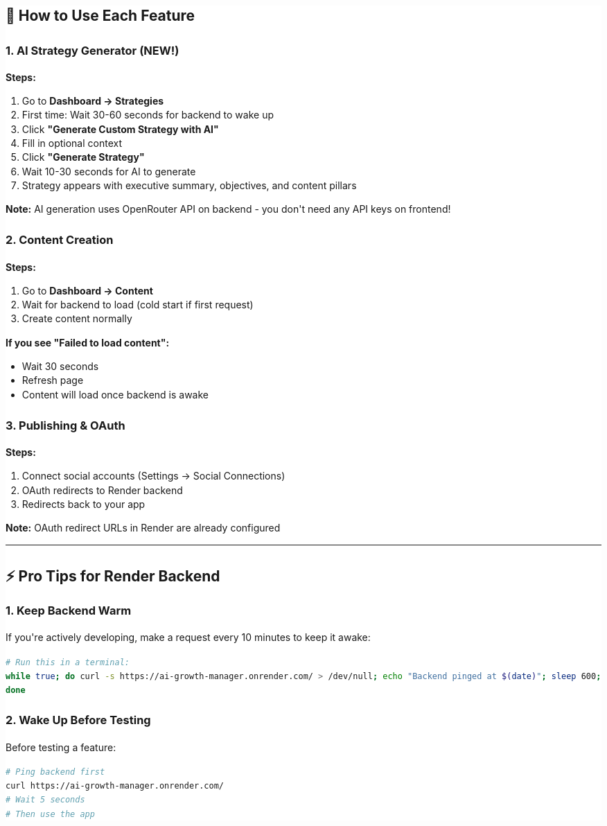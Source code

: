 
## 🔧 How to Use Each Feature

### 1. **AI Strategy Generator** (NEW!)

**Steps:**
1. Go to **Dashboard → Strategies**
2. First time: Wait 30-60 seconds for backend to wake up
3. Click **"Generate Custom Strategy with AI"**
4. Fill in optional context
5. Click **"Generate Strategy"**
6. Wait 10-30 seconds for AI to generate
7. Strategy appears with executive summary, objectives, and content pillars

**Note:** AI generation uses OpenRouter API on backend - you don't need any API keys on frontend!

### 2. **Content Creation**

**Steps:**
1. Go to **Dashboard → Content**
2. Wait for backend to load (cold start if first request)
3. Create content normally

**If you see "Failed to load content":**
- Wait 30 seconds
- Refresh page
- Content will load once backend is awake

### 3. **Publishing & OAuth**

**Steps:**
1. Connect social accounts (Settings → Social Connections)
2. OAuth redirects to Render backend
3. Redirects back to your app

**Note:** OAuth redirect URLs in Render are already configured

---

## ⚡ Pro Tips for Render Backend

### 1. **Keep Backend Warm**
If you're actively developing, make a request every 10 minutes to keep it awake:

```bash
# Run this in a terminal:
while true; do curl -s https://ai-growth-manager.onrender.com/ > /dev/null; echo "Backend pinged at $(date)"; sleep 600; done
```

### 2. **Wake Up Before Testing**
Before testing a feature:
```bash
# Ping backend first
curl https://ai-growth-manager.onrender.com/
# Wait 5 seconds
# Then use the app
```
